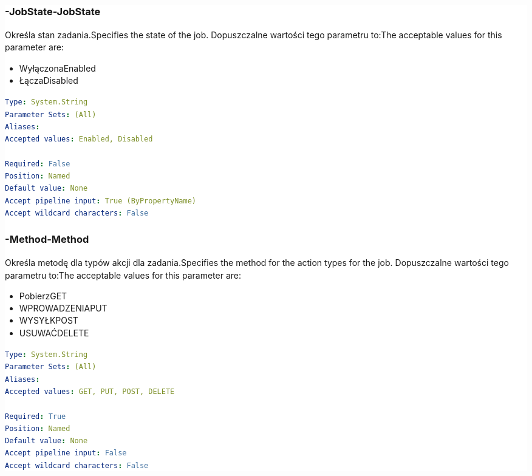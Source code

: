 ### <span data-ttu-id="70adc-150">-JobState</span><span class="sxs-lookup"><span data-stu-id="70adc-150">-JobState</span></span>
<span data-ttu-id="70adc-151">Określa stan zadania.</span><span class="sxs-lookup"><span data-stu-id="70adc-151">Specifies the state of the job.</span></span>
<span data-ttu-id="70adc-152">Dopuszczalne wartości tego parametru to:</span><span class="sxs-lookup"><span data-stu-id="70adc-152">The acceptable values for this parameter are:</span></span>

- <span data-ttu-id="70adc-153">Wyłączona</span><span class="sxs-lookup"><span data-stu-id="70adc-153">Enabled</span></span> 
- <span data-ttu-id="70adc-154">Łącza</span><span class="sxs-lookup"><span data-stu-id="70adc-154">Disabled</span></span>

```yaml
Type: System.String
Parameter Sets: (All)
Aliases: 
Accepted values: Enabled, Disabled

Required: False
Position: Named
Default value: None
Accept pipeline input: True (ByPropertyName)
Accept wildcard characters: False
```

### <span data-ttu-id="70adc-155">-Method</span><span class="sxs-lookup"><span data-stu-id="70adc-155">-Method</span></span>
<span data-ttu-id="70adc-156">Określa metodę dla typów akcji dla zadania.</span><span class="sxs-lookup"><span data-stu-id="70adc-156">Specifies the method for the action types for the job.</span></span>
<span data-ttu-id="70adc-157">Dopuszczalne wartości tego parametru to:</span><span class="sxs-lookup"><span data-stu-id="70adc-157">The acceptable values for this parameter are:</span></span>

- <span data-ttu-id="70adc-158">Pobierz</span><span class="sxs-lookup"><span data-stu-id="70adc-158">GET</span></span> 
- <span data-ttu-id="70adc-159">WPROWADZENIA</span><span class="sxs-lookup"><span data-stu-id="70adc-159">PUT</span></span> 
- <span data-ttu-id="70adc-160">WYSYŁK</span><span class="sxs-lookup"><span data-stu-id="70adc-160">POST</span></span> 
- <span data-ttu-id="70adc-161">USUWAĆ</span><span class="sxs-lookup"><span data-stu-id="70adc-161">DELETE</span></span>

```yaml
Type: System.String
Parameter Sets: (All)
Aliases: 
Accepted values: GET, PUT, POST, DELETE

Required: True
Position: Named
Default value: None
Accept pipeline input: False
Accept wildcard characters: False
```
